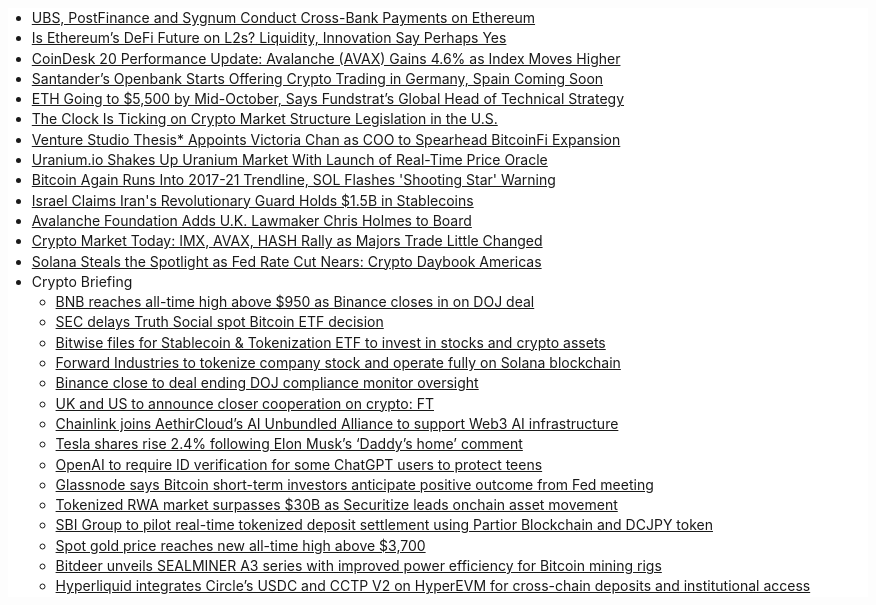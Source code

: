   - [UBS, PostFinance and Sygnum Conduct Cross-Bank Payments on Ethereum](https://www.coindesk.com/business/2025/09/16/ubs-postfinance-and-sygnum-do-cross-bank-payments-on-a-public-blockchain)
  - [Is Ethereum’s DeFi Future on L2s? Liquidity, Innovation Say Perhaps Yes](https://www.coindesk.com/tech/2025/09/15/is-ethereum-s-defi-future-on-l2s-liquidity-innovation-say-perhaps-yes)
  - [CoinDesk 20 Performance Update: Avalanche (AVAX) Gains 4.6% as Index Moves Higher](https://www.coindesk.com/coindesk-indices/2025/09/16/coindesk-20-performance-update-avalanche-avax-gains-4-6-as-index-moves-higher)
  - [Santander’s Openbank Starts Offering Crypto Trading in Germany, Spain Coming Soon](https://www.coindesk.com/business/2025/09/16/santander-s-openbank-starts-offering-crypto-trading-in-germany-spain-coming-soon)
  - [ETH Going to $5,500 by Mid-October, Says Fundstrat’s Global Head of Technical Strategy](https://www.coindesk.com/markets/2025/09/16/eth-going-to-usd5-500-by-mid-october-says-fundstrat-s-global-head-of-technical-strategy)
  - [The Clock Is Ticking on Crypto Market Structure Legislation in the U.S.](https://www.coindesk.com/opinion/2025/09/15/the-clock-is-ticking-on-crypto-market-structure-legislation-in-the-u-s)
  - [Venture Studio Thesis* Appoints Victoria Chan as COO to Spearhead BitcoinFi Expansion](https://www.coindesk.com/business/2025/09/16/venture-studio-thesis-appoints-victoria-chan-as-coo-to-spearhead-bitcoinfi-expansion)
  - [Uranium.io Shakes Up Uranium Market With Launch of Real-Time Price Oracle](https://www.coindesk.com/markets/2025/09/16/uranium-io-shakes-up-uranium-market-with-launch-of-real-time-price-oracle)
  - [Bitcoin Again Runs Into 2017-21 Trendline, SOL Flashes 'Shooting Star' Warning](https://www.coindesk.com/markets/2025/09/16/bitcoin-again-runs-into-2017-21-trendline-sol-flashes-shooting-star-warning)
  - [Israel Claims Iran's Revolutionary Guard Holds $1.5B in Stablecoins](https://www.coindesk.com/business/2025/09/16/israel-claims-iran-s-revolutionary-guard-holds-usd1-5b-in-stablecoins)
  - [Avalanche Foundation Adds U.K. Lawmaker Chris Holmes to Board](https://www.coindesk.com/business/2025/09/16/avalanche-foundation-adds-u-k-lawmaker-chris-holmes-to-board)
  - [Crypto Market Today: IMX, AVAX, HASH Rally as Majors Trade Little Changed](https://www.coindesk.com/markets/2025/09/16/crypto-market-today-imx-avax-hash-rally-as-majors-trade-little-changed)
  - [Solana Steals the Spotlight as Fed Rate Cut Nears: Crypto Daybook Americas](https://www.coindesk.com/daybook-us/2025/09/16/solana-steals-the-spotlight-as-fed-rate-cut-nears-crypto-daybook-americas)
- Crypto Briefing
  - [BNB reaches all-time high above $950 as Binance closes in on DOJ deal](https://cryptobriefing.com/bnb-all-time-high-binance-doj-deal/)
  - [SEC delays Truth Social spot Bitcoin ETF decision](https://cryptobriefing.com/sec-delays-truth-social-bitcoin-etf/)
  - [Bitwise files for Stablecoin & Tokenization ETF to invest in stocks and crypto assets](https://cryptobriefing.com/bitwise-files-stablecoin-tokenization-etf-stocks-crypto-assets/)
  - [Forward Industries to tokenize company stock and operate fully on Solana blockchain](https://cryptobriefing.com/forward-industries-tokenizes-stock-fully-moves-to-solana/)
  - [Binance close to deal ending DOJ compliance monitor oversight](https://cryptobriefing.com/binance-close-to-ending-doj-compliance-monitor-oversight/)
  - [UK and US to announce closer cooperation on crypto: FT](https://cryptobriefing.com/uk-us-announce-crypto-cooperation/)
  - [Chainlink joins AethirCloud’s AI Unbundled Alliance to support Web3 AI infrastructure](https://cryptobriefing.com/chainlink-joins-aethircloud-ai-unbundled-alliance/)
  - [Tesla shares rise 2.4% following Elon Musk’s ‘Daddy’s home’ comment](https://cryptobriefing.com/tesla-shares-rise-elon-musk-daddys-home/)
  - [OpenAI to require ID verification for some ChatGPT users to protect teens](https://cryptobriefing.com/openai-id-verification-chatgpt-teens/)
  - [Glassnode says Bitcoin short-term investors anticipate positive outcome from Fed meeting](https://cryptobriefing.com/bitcoin-glassnode-sopr-fed/)
  - [Tokenized RWA market surpasses $30B as Securitize leads onchain asset movement](https://cryptobriefing.com/tokenized-rwa-market-surpasses-30b-securitize-leads/)
  - [SBI Group to pilot real-time tokenized deposit settlement using Partior Blockchain and DCJPY token](https://cryptobriefing.com/sbi-group-tokenized-deposit-settlement-partior-dcjpy/)
  - [Spot gold price reaches new all-time high above $3,700](https://cryptobriefing.com/spot-gold-price-new-all-time-high-above-3700/)
  - [Bitdeer unveils SEALMINER A3 series with improved power efficiency for Bitcoin mining rigs](https://cryptobriefing.com/bitdeer-sealminer-a3-series-power-efficiency/)
  - [Hyperliquid integrates Circle’s USDC and CCTP V2 on HyperEVM for cross-chain deposits and institutional access](https://cryptobriefing.com/hyperliquid-integrates-usdc-cctp-v2-hyperevm-cross-chain/)